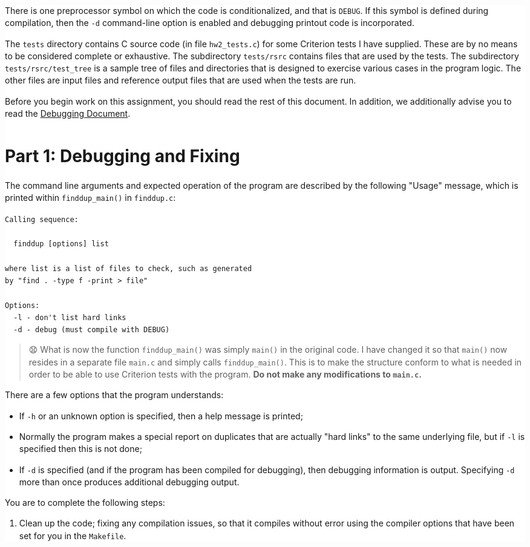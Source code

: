 There is one preprocessor symbol on which the code is conditionalized, and that is `DEBUG`.
If this symbol is defined during compilation, then the `-d` command-line option is enabled
and debugging printout code is incorporated.

The `tests` directory contains C source code (in file `hw2_tests.c`) for some
Criterion tests I have supplied.  These are by no means to be considered complete or exhaustive.
The subdirectory `tests/rsrc` contains files that are used by the tests.
The subdirectory `tests/rsrc/test_tree` is a sample tree of files and directories that is
designed to exercise various cases in the program logic.  The other files are input files
and reference output files that are used when the tests are run.

Before you begin work on this assignment, you should read the rest of this
document.  In addition, we additionally advise you to read the
[Debugging Document](DebuggingRef.md).

# Part 1: Debugging and Fixing

The command line arguments and expected operation of the program are described
by the following "Usage" message, which is printed within `finddup_main()` in `finddup.c`:

```
Calling sequence:

  finddup [options] list

where list is a list of files to check, such as generated
by "find . -type f -print > file"

Options:
  -l - don't list hard links
  -d - debug (must compile with DEBUG)
```

  > :anguished: What is now the function `finddup_main()` was simply `main()` in the original code.
  > I have changed it so that `main()` now resides in a separate file `main.c` and
  > simply calls `finddup_main()`.  This is to make the structure conform to what is
  > needed in order to be able to use Criterion tests with the program.  **Do not make
  > any modifications to `main.c`.**

There are a few options that the program understands:

- If `-h` or an unknown option is specified, then a help message is printed;

- Normally the program makes a special report on duplicates that are actually
"hard links" to the same underlying file, but if `-l` is specified then this
is not done;

- If `-d` is specified (and if the program has been compiled for debugging),
then debugging information is output.  Specifying `-d` more than once produces
additional debugging output.

You are to complete the following steps:

1. Clean up the code; fixing any compilation issues, so that it compiles
   without error using the compiler options that have been set for you in
   the `Makefile`.
